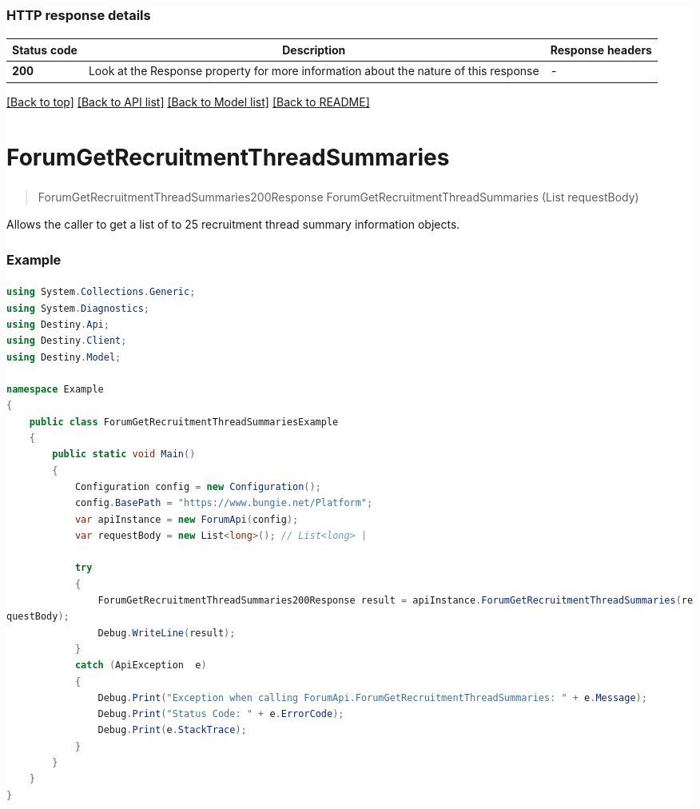 ### HTTP response details
| Status code | Description | Response headers |
|-------------|-------------|------------------|
| **200** | Look at the Response property for more information about the nature of this response |  -  |

[[Back to top]](#) [[Back to API list]](../README.md#documentation-for-api-endpoints) [[Back to Model list]](../README.md#documentation-for-models) [[Back to README]](../README.md)

<a id="forumgetrecruitmentthreadsummaries"></a>
# **ForumGetRecruitmentThreadSummaries**
> ForumGetRecruitmentThreadSummaries200Response ForumGetRecruitmentThreadSummaries (List<long> requestBody)



Allows the caller to get a list of to 25 recruitment thread summary information objects.

### Example
```csharp
using System.Collections.Generic;
using System.Diagnostics;
using Destiny.Api;
using Destiny.Client;
using Destiny.Model;

namespace Example
{
    public class ForumGetRecruitmentThreadSummariesExample
    {
        public static void Main()
        {
            Configuration config = new Configuration();
            config.BasePath = "https://www.bungie.net/Platform";
            var apiInstance = new ForumApi(config);
            var requestBody = new List<long>(); // List<long> | 

            try
            {
                ForumGetRecruitmentThreadSummaries200Response result = apiInstance.ForumGetRecruitmentThreadSummaries(requestBody);
                Debug.WriteLine(result);
            }
            catch (ApiException  e)
            {
                Debug.Print("Exception when calling ForumApi.ForumGetRecruitmentThreadSummaries: " + e.Message);
                Debug.Print("Status Code: " + e.ErrorCode);
                Debug.Print(e.StackTrace);
            }
        }
    }
}
```
